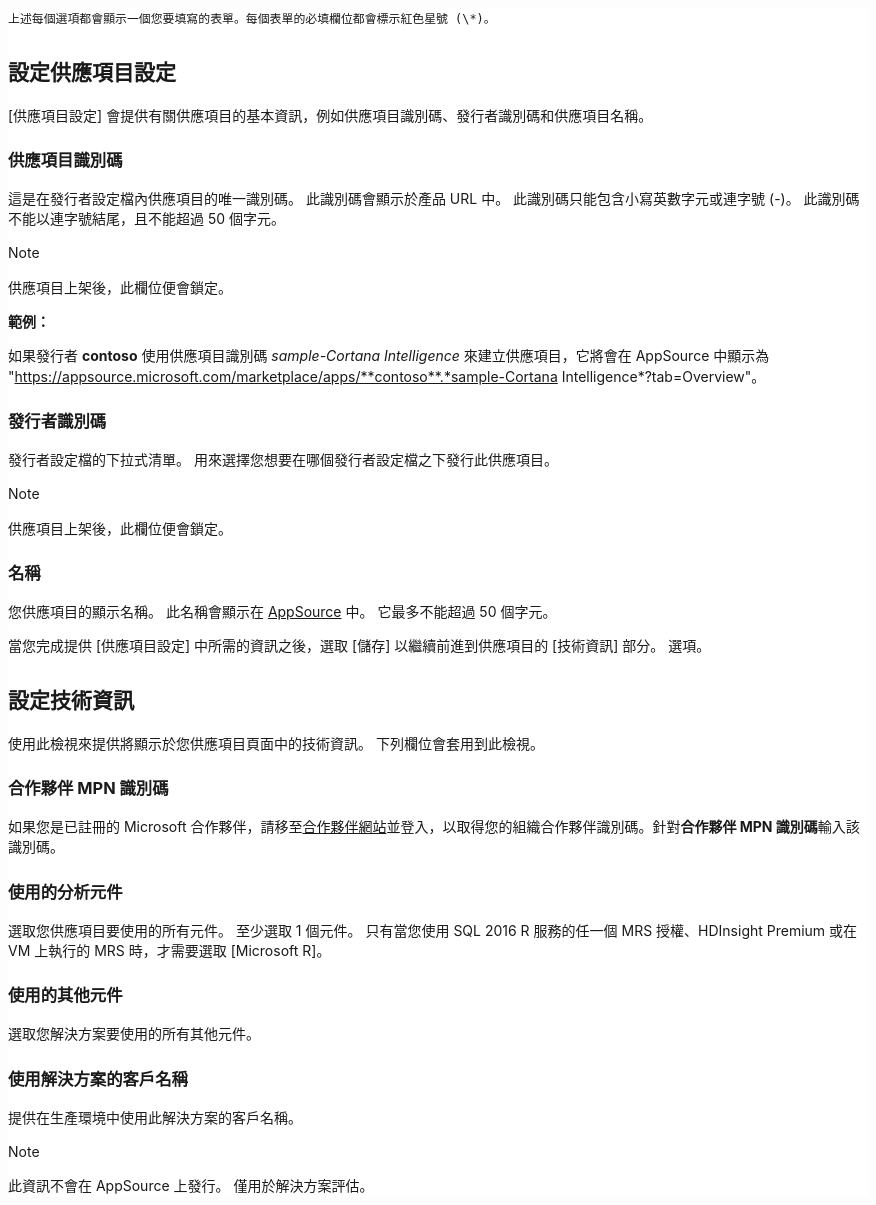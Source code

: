     上述每個選項都會顯示一個您要填寫的表單。每個表單的必填欄位都會標示紅色星號 (\*)。

## <a name="to-configure-offer-settings"></a>設定供應項目設定

[供應項目設定] 會提供有關供應項目的基本資訊，例如供應項目識別碼、發行者識別碼和供應項目名稱。

### <a name="offer-id"></a>供應項目識別碼

這是在發行者設定檔內供應項目的唯一識別碼。
此識別碼會顯示於產品 URL 中。 此識別碼只能包含小寫英數字元或連字號 (-)。 此識別碼不能以連字號結尾，且不能超過 50 個字元。 
>[!Note]
>供應項目上架後，此欄位便會鎖定。

**範例：**

如果發行者 **contoso** 使用供應項目識別碼 *sample-Cortana Intelligence* 來建立供應項目，它將會在 AppSource 中顯示為 "https://appsource.microsoft.com/marketplace/apps/**contoso**.*sample-Cortana Intelligence*?tab=Overview"。

### <a name="publisher-id"></a>發行者識別碼

發行者設定檔的下拉式清單。 用來選擇您想要在哪個發行者設定檔之下發行此供應項目。

>[!Note]
>供應項目上架後，此欄位便會鎖定。

### <a name="name"></a>名稱

您供應項目的顯示名稱。 此名稱會顯示在 [AppSource](https://appsource.microsoft.com) 中。 它最多不能超過 50 個字元。

當您完成提供 [供應項目設定] 中所需的資訊之後，選取 [儲存] 以繼續前進到供應項目的 [技術資訊] 部分。 選項。

## <a name="to-configure-technical-info"></a>設定技術資訊

使用此檢視來提供將顯示於您供應項目頁面中的技術資訊。 下列欄位會套用到此檢視。

### <a name="partner-mpn-id"></a>合作夥伴 MPN 識別碼

如果您是已註冊的 Microsoft 合作夥伴，請移至[合作夥伴網站](https://partners.microsoft.com/)並登入，以取得您的組織合作夥伴識別碼。針對**合作夥伴 MPN 識別碼**輸入該識別碼。

### <a name="analytics-components-used"></a>使用的分析元件

選取您供應項目要使用的所有元件。 至少選取 1 個元件。 只有當您使用 SQL 2016 R 服務的任一個 MRS 授權、HDInsight Premium 或在 VM 上執行的 MRS 時，才需要選取 [Microsoft R]。

### <a name="additional-components-used"></a>使用的其他元件

選取您解決方案要使用的所有其他元件。

### <a name="customer-name-using-solution"></a>使用解決方案的客戶名稱

提供在生產環境中使用此解決方案的客戶名稱。 

>[!Note]
>此資訊不會在 AppSource 上發行。 僅用於解決方案評估。
